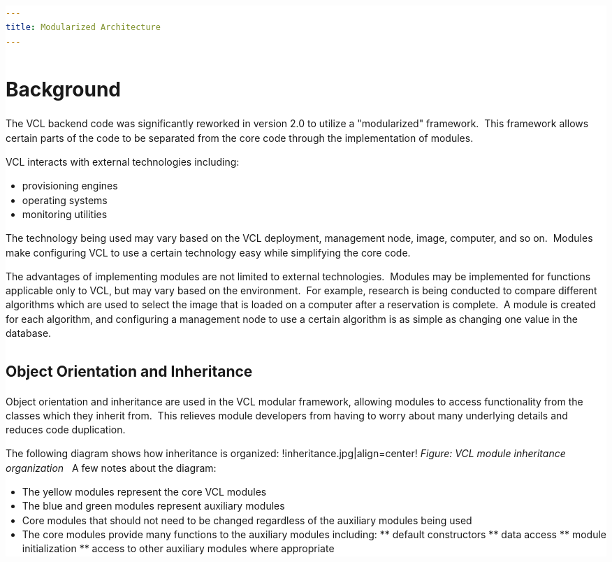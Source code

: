 ```yaml
---
title: Modularized Architecture
---
```


<a name="ModularizedArchitecture-Background"></a>
# Background

The VCL backend code was significantly reworked in version 2.0
to&nbsp;utilize a&nbsp;"modularized" framework.&nbsp; This framework allows
certain parts of the code to be separated from the core code through the
implementation of modules.

VCL interacts with external technologies including:
* provisioning engines
* operating systems
* monitoring utilities

The technology being used may vary based on the VCL deployment, management
node, image, computer, and so on.&nbsp; Modules make configuring VCL to use
a certain technology easy while simplifying the core code.

The advantages of implementing modules are not limited to external
technologies.&nbsp;&nbsp;Modules may be implemented for functions
applicable only to VCL, but may vary based on the environment.&nbsp; For
example, research is being conducted to compare different algorithms
which&nbsp;are used to select the image that is loaded on a computer after
a reservation is complete.&nbsp; A module is created for each algorithm,
and configuring a management node to use a certain algorithm is as simple
as changing one value in the database.

<a name="ModularizedArchitecture-ObjectOrientationandInheritance"></a>
## Object Orientation and Inheritance

Object orientation and inheritance are used in the VCL modular framework,
allowing modules to access functionality from&nbsp;the classes which they
inherit from.&nbsp; This relieves module developers from having
to&nbsp;worry about many&nbsp;underlying details and reduces code
duplication.

The following diagram shows how inheritance is organized:
!inheritance.jpg|align=center!
*Figure: VCL module inheritance organization*
&nbsp;&nbsp;A few notes about the diagram:
* The yellow modules represent the core VCL modules
* The blue and green modules represent auxiliary modules
* Core&nbsp;modules that should not need to be changed regardless of the
auxiliary modules being used
* The core modules provide many functions to the auxiliary modules
including:
** default constructors
** data access
** module initialization
** access to&nbsp;other auxiliary modules where appropriate
